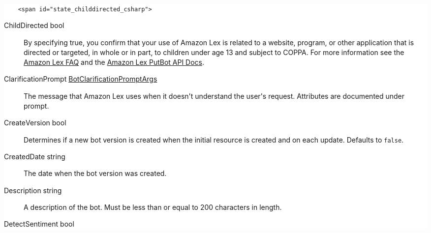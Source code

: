         <span id="state_childdirected_csharp">
<a data-swiftype-name="resource-property" data-swiftype-type="text" href="#state_childdirected_csharp" style="color: inherit; text-decoration: inherit;">Child<wbr>Directed</a>
</span>
        <span class="property-indicator"></span>
        <span class="property-type">bool</span>
    </dt>
    <dd><p>By specifying true, you confirm that your use of Amazon Lex is related to a website, program, or other application that is directed or targeted, in whole or in part, to children under age 13 and subject to COPPA. For more information see the <a href="https://aws.amazon.com/lex/faqs#data-security">Amazon Lex FAQ</a> and the <a href="https://docs.aws.amazon.com/lex/latest/dg/API_PutBot.html#lex-PutBot-request-childDirected">Amazon Lex PutBot API Docs</a>.</p>
</dd><dt class="property-optional"
            title="Optional">
        <span id="state_clarificationprompt_csharp">
<a data-swiftype-name="resource-property" data-swiftype-type="text" href="#state_clarificationprompt_csharp" style="color: inherit; text-decoration: inherit;">Clarification<wbr>Prompt</a>
</span>
        <span class="property-indicator"></span>
        <span class="property-type"><a href="#botclarificationprompt">Bot<wbr>Clarification<wbr>Prompt<wbr>Args</a></span>
    </dt>
    <dd><p>The message that Amazon Lex uses when it doesn't understand the user's request. Attributes are documented under prompt.</p>
</dd><dt class="property-optional"
            title="Optional">
        <span id="state_createversion_csharp">
<a data-swiftype-name="resource-property" data-swiftype-type="text" href="#state_createversion_csharp" style="color: inherit; text-decoration: inherit;">Create<wbr>Version</a>
</span>
        <span class="property-indicator"></span>
        <span class="property-type">bool</span>
    </dt>
    <dd><p>Determines if a new bot version is created when the initial resource is created and on each update. Defaults to <code>false</code>.</p>
</dd><dt class="property-optional"
            title="Optional">
        <span id="state_createddate_csharp">
<a data-swiftype-name="resource-property" data-swiftype-type="text" href="#state_createddate_csharp" style="color: inherit; text-decoration: inherit;">Created<wbr>Date</a>
</span>
        <span class="property-indicator"></span>
        <span class="property-type">string</span>
    </dt>
    <dd><p>The date when the bot version was created.</p>
</dd><dt class="property-optional"
            title="Optional">
        <span id="state_description_csharp">
<a data-swiftype-name="resource-property" data-swiftype-type="text" href="#state_description_csharp" style="color: inherit; text-decoration: inherit;">Description</a>
</span>
        <span class="property-indicator"></span>
        <span class="property-type">string</span>
    </dt>
    <dd><p>A description of the bot. Must be less than or equal to 200 characters in length.</p>
</dd><dt class="property-optional"
            title="Optional">
        <span id="state_detectsentiment_csharp">
<a data-swiftype-name="resource-property" data-swiftype-type="text" href="#state_detectsentiment_csharp" style="color: inherit; text-decoration: inherit;">Detect<wbr>Sentiment</a>
</span>
        <span class="property-indicator"></span>
        <span class="property-type">bool</span>
    </dt>